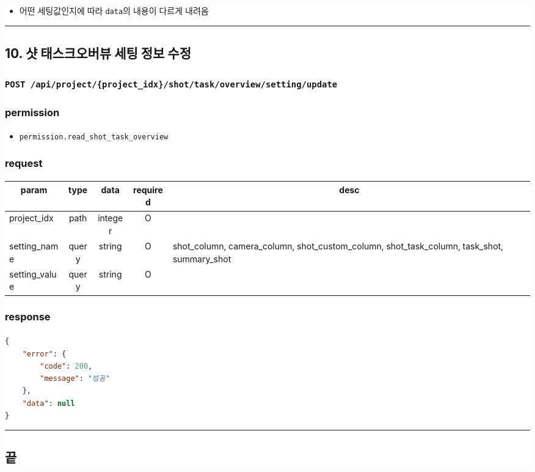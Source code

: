 - 어떤 세팅값인지에 따라 `data`의 내용이 다르게 내려옴

---

## 10. 샷 태스크오버뷰 세팅 정보 수정 <a id="project-shot-task-overview-setting-update"></a>

### `POST /api/project/{project_idx}/shot/task/overview/setting/update`

### permission

- `permission.read_shot_task_overview`

### request

| param         | type  |  data   | required | desc                                                                                      |
| ------------- | :---: | :-----: | :------: | ----------------------------------------------------------------------------------------- |
| project_idx   | path  | integer |    O     |                                                                                           |
| setting_name  | query | string  |    O     | shot_column, camera_column, shot_custom_column, shot_task_column, task_shot, summary_shot |
| setting_value | query | string  |    O     |                                                                                           |

### response

```json
{
	"error": {
		"code": 200,
		"message": "성공"
	},
	"data": null
}
```

---

## 끝

[샷 태스크오버뷰의 모든 태스크 조회]: #project-shot-task-list
[샷 태스크오버뷰의 태스크 안 모든 속성 조회]: #project-shot-task-property-list
[샷 태스크오버뷰의 설정 컬럼 (샷) 조회]: #project-shot-column-shot-list
[샷 태스크오버뷰의 설정 컬럼 (카메라) 조회]: #project-shot-column-camera-list
[샷 태스크오버뷰의 설정 컬럼 (태스크) 조회]: #project-shot-column-task-list
[샷 태스크오버뷰의 설정 컬럼 4개 동시 조회]: #project-shot-column-list
[샷 태스크오버뷰 조회]: #project-shot-task-overview-read
[샷 태스크오버뷰 세팅 정보 항목별 조회]: #project-shot-task-overview-setting-column-read
[샷 태스크오버뷰 세팅 정보 동시 조회]: #project-shot-task-overview-setting-read
[샷 태스크오버뷰 세팅 정보 수정]: #project-shot-task-overview-setting-update
